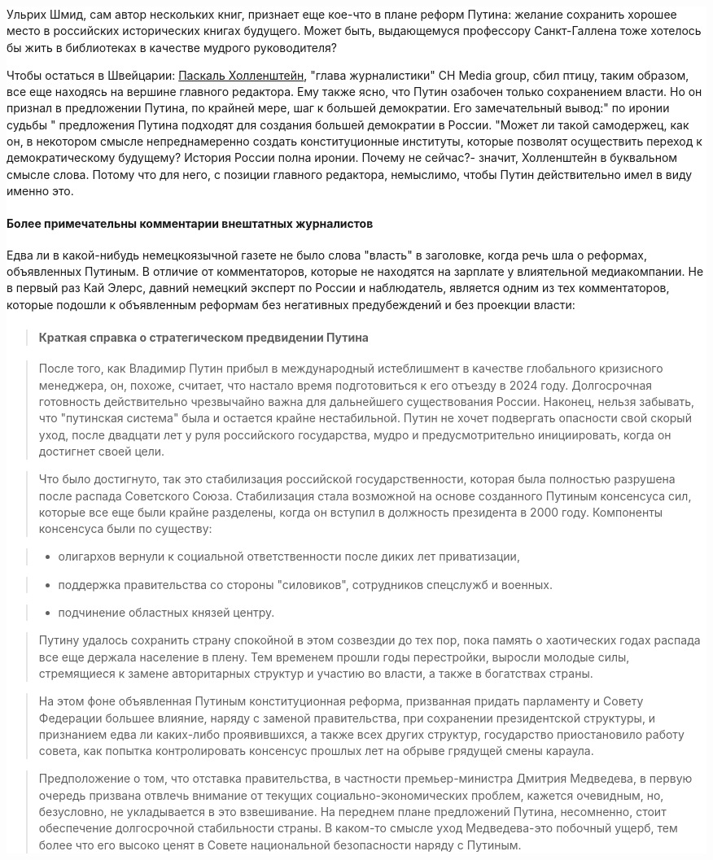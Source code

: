 Ульрих Шмид, сам автор нескольких книг, признает еще кое-что в плане реформ Путина: желание сохранить хорошее место в российских исторических книгах будущего. Может быть, выдающемуся профессору Санкт-Галлена тоже хотелось бы жить в библиотеках в качестве мудрого руководителя?

Чтобы остаться в Швейцарии: [Паскаль Холленштейн](https://www.tagblatt.ch/meinung/ein-neuer-thron-fuer-putin-ld.1186304 "Ein neuer Thron für Putin"), "глава журналистики" CH Media group, сбил птицу, таким образом, все еще находясь на вершине главного редактора. Ему также ясно, что Путин озабочен только сохранением власти. Но он признал в предложении Путина, по крайней мере, шаг к большей демократии. Его замечательный вывод:" по иронии судьбы " предложения Путина подходят для создания большей демократии в России. "Может ли такой самодержец, как он, в некотором смысле непреднамеренно создать конституционные институты, которые позволят осуществить переход к демократическому будущему? История России полна иронии. Почему не сейчас?- значит, Холленштейн в буквальном смысле слова. Потому что для него, с позиции главного редактора, немыслимо, чтобы Путин действительно имел в виду именно это.

#### Более примечательны комментарии внештатных журналистов

Едва ли в какой-нибудь немецкоязычной газете не было слова "власть" в заголовке, когда речь шла о реформах, объявленных Путиным. В отличие от комментаторов, которые не находятся на зарплате у влиятельной медиакомпании. Не в первый раз Кай Элерс, давний немецкий эксперт по России и наблюдатель, является одним из тех комментаторов, которые подошли к объявленным реформам без негативных предубеждений и без проекции власти:

> #### Краткая справка о стратегическом предвидении Путина

> После того, как Владимир Путин прибыл в международный истеблишмент в качестве глобального кризисного менеджера, он, похоже, считает, что настало время подготовиться к его отъезду в 2024 году. Долгосрочная готовность действительно чрезвычайно важна для дальнейшего существования России. Наконец, нельзя забывать, что "путинская система" была и остается крайне нестабильной. Путин не хочет подвергать опасности свой скорый уход, после двадцати лет у руля российского государства, мудро и предусмотрительно инициировать, когда он достигнет своей цели.

> Что было достигнуто, так это стабилизация российской государственности, которая была полностью разрушена после распада Советского Союза. Стабилизация стала возможной на основе созданного Путиным консенсуса сил, которые все еще были крайне разделены, когда он вступил в должность президента в 2000 году. Компоненты консенсуса были по существу:

> - олигархов вернули к социальной ответственности после диких лет приватизации,
  
> - поддержка правительства со стороны "силовиков", сотрудников спецслужб и военных.
  
> - подчинение областных князей центру.

> Путину удалось сохранить страну спокойной в этом созвездии до тех пор, пока память о хаотических годах распада все еще держала население в плену. Тем временем прошли годы перестройки, выросли молодые силы, стремящиеся к замене авторитарных структур и участию во власти, а также в богатствах страны.

> На этом фоне объявленная Путиным конституционная реформа, призванная придать парламенту и Совету Федерации большее влияние, наряду с заменой правительства, при сохранении президентской структуры, и признанием едва ли каких-либо проявившихся, а также всех других структур, государство приостановило работу совета, как попытка контролировать консенсус прошлых лет на обрыве грядущей смены караула.

> Предположение о том, что отставка правительства, в частности премьер-министра Дмитрия Медведева, в первую очередь призвана отвлечь внимание от текущих социально-экономических проблем, кажется очевидным, но, безусловно, не укладывается в это взвешивание. На переднем плане предложений Путина, несомненно, стоит обеспечение долгосрочной стабильности страны. В каком-то смысле уход Медведева-это побочный ущерб, тем более что его высоко ценят в Совете национальной безопасности наряду с Путиным.
